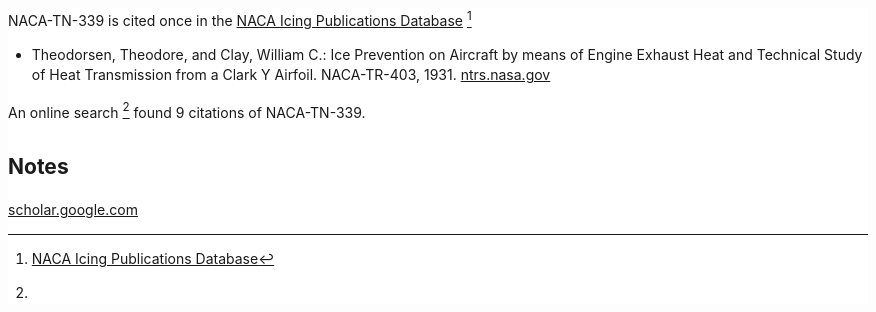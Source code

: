 NACA-TN-339 is cited once in the [NACA Icing Publications Database]({filename}naca%20icing%20publications%20database.md) [^2]  

- Theodorsen, Theodore, and Clay, William C.: Ice Prevention on Aircraft by means of Engine Exhaust Heat and Technical Study of Heat Transmission from a Clark Y Airfoil. NACA-TR-403, 1931. [ntrs.nasa.gov](https://ntrs.nasa.gov/citations/19930091477)  

An online search [^3] found 9 citations of NACA-TN-339.

## Notes  

[^1]: Knight, Montgomery, and Clay, William C.: Refrigerated Wind Tunnel Tests on Surface Coatings for Preventing Ice Formation. NACA-TN-339, 1930 [ntrs.nasa.gov](https://ntrs.nasa.gov/citations/19930081168).  
[^2]: [NACA Icing Publications Database]({filename}naca%20icing%20publications%20database.md)   
[^3]: 
[scholar.google.com](https://scholar.google.com/scholar?hl=en&as_sdt=0%2C48&q=Refrigerated+Wind+Tunnel+Tests+on+Surface+Coatings+for+Preventing+Ice+Formation&btnG=)  


